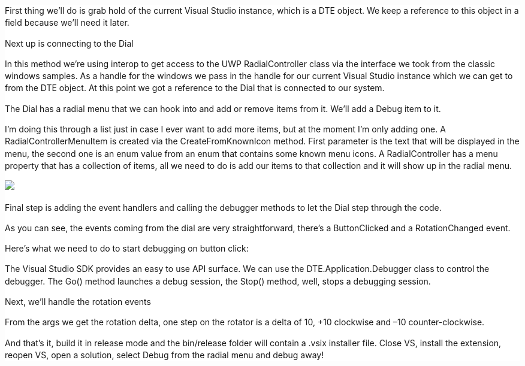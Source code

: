 <p><script src="https://gist.github.com/NicoVermeir/fa5ff8ba6e8fbecec15e48c9ca36a65a.js"></script></p>

<p>First thing we’ll do is grab hold of the current Visual Studio instance, which is a DTE object. We keep a reference to this object in a field because we’ll need it later.</p>

<p>Next up is connecting to the Dial</p>

<p><script src="https://gist.github.com/NicoVermeir/fcb75a1e93fcd0eac131f46fabddcac1.js"></script></p>

<p>In this method we’re using interop to get access to the UWP RadialController class via the interface we took from the classic windows samples. As a handle for the windows we pass in the handle for our current Visual Studio instance which we can get to from the DTE object. At this point we got a reference to the Dial that is connected to our system.</p>

<p>The Dial has a radial menu that we can hook into and add or remove items from it. We’ll add a Debug item to it.</p>

<p><script src="https://gist.github.com/NicoVermeir/f5235fbec2a58f6ac005008d805ac3d0.js"></script></p>

<p>I’m doing this through a list just in case I ever want to add more items, but at the moment I’m only adding one. A RadialControllerMenuItem is created via the CreateFromKnownIcon method. First parameter is the text that will be displayed in the menu, the second one is an enum value from an enum that contains some known menu icons. A RadialController has a menu property that has a collection of items, all we need to do is add our items to that collection and it will show up in the radial menu.</p>

<p><img src="http://i67.tinypic.com/2ng9afo.jpg" /></p>

<p>Final step is adding the event handlers and calling the debugger methods to let the Dial step through the code.</p>

<p><script src="https://gist.github.com/NicoVermeir/433632420bb4c347ede919c8a6e51065.js"></script></p>

<p>As you can see, the events coming from the dial are very straightforward, there’s a ButtonClicked and a RotationChanged event.</p>

<p>Here’s what we need to do to start debugging on button click:</p>

<p><script src="https://gist.github.com/NicoVermeir/00409ee73e8c96238be1618832758fb9.js"></script></p>

<p>The Visual Studio SDK provides an easy to use API surface. We can use the DTE.Application.Debugger class to control the debugger. The Go() method launches a debug session, the Stop() method, well, stops a debugging session.</p>

<p>Next, we’ll handle the rotation events</p>

<p><script src="https://gist.github.com/NicoVermeir/9db3bc0a8c27934dda28a29b4e6a6e3a.js"></script></p>

<p>From the args we get the rotation delta, one step on the rotator is a delta of 10, +10 clockwise and –10 counter-clockwise.</p>

<p>And that’s it, build it in release mode and the bin/release folder will contain a .vsix installer file. Close VS, install the extension, reopen VS, open a solution, select Debug from the radial menu and debug away!</p>
